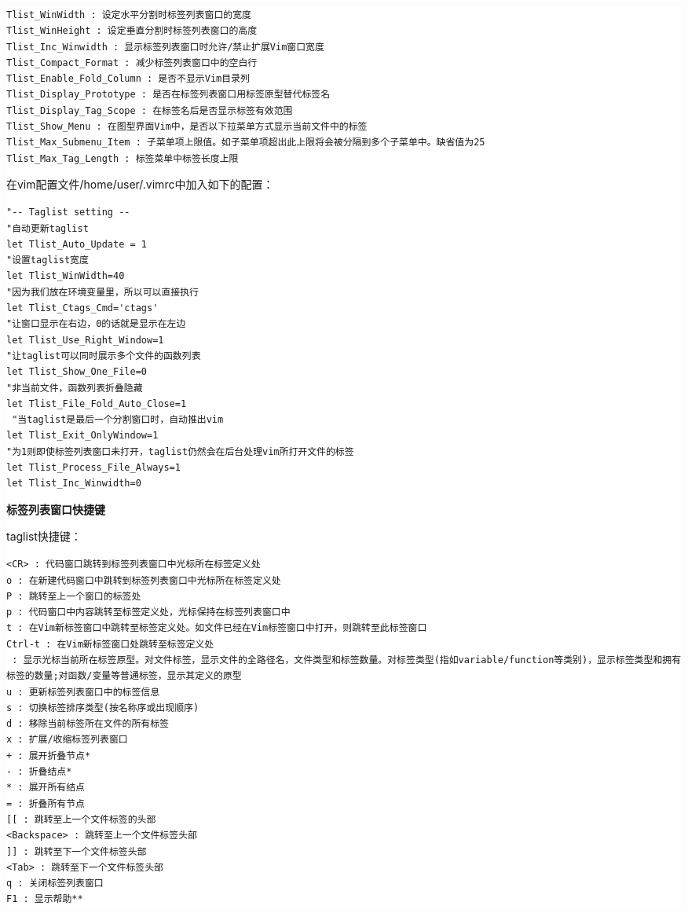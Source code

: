 ```
Tlist_WinWidth : 设定水平分割时标签列表窗口的宽度
Tlist_WinHeight : 设定垂直分割时标签列表窗口的高度
Tlist_Inc_Winwidth : 显示标签列表窗口时允许/禁止扩展Vim窗口宽度
Tlist_Compact_Format : 减少标签列表窗口中的空白行
Tlist_Enable_Fold_Column : 是否不显示Vim目录列
Tlist_Display_Prototype : 是否在标签列表窗口用标签原型替代标签名
Tlist_Display_Tag_Scope : 在标签名后是否显示标签有效范围
Tlist_Show_Menu : 在图型界面Vim中，是否以下拉菜单方式显示当前文件中的标签
Tlist_Max_Submenu_Item : 子菜单项上限值。如子菜单项超出此上限将会被分隔到多个子菜单中。缺省值为25
Tlist_Max_Tag_Length : 标签菜单中标签长度上限
```

在vim配置文件/home/user/.vimrc中加入如下的配置：
```
"-- Taglist setting --
"自动更新taglist
let Tlist_Auto_Update = 1
"设置taglist宽度
let Tlist_WinWidth=40       
"因为我们放在环境变量里，所以可以直接执行
let Tlist_Ctags_Cmd='ctags' 
"让窗口显示在右边，0的话就是显示在左边
let Tlist_Use_Right_Window=1 
"让taglist可以同时展示多个文件的函数列表
let Tlist_Show_One_File=0 
"非当前文件，函数列表折叠隐藏
let Tlist_File_Fold_Auto_Close=1 
 "当taglist是最后一个分割窗口时，自动推出vim
let Tlist_Exit_OnlyWindow=1
"为1则即使标签列表窗口未打开，taglist仍然会在后台处理vim所打开文件的标签
let Tlist_Process_File_Always=1 
let Tlist_Inc_Winwidth=0
```

**标签列表窗口快捷键**

taglist快捷键：

    <CR> : 代码窗口跳转到标签列表窗口中光标所在标签定义处
    o : 在新建代码窗口中跳转到标签列表窗口中光标所在标签定义处
    P : 跳转至上一个窗口的标签处
    p : 代码窗口中内容跳转至标签定义处，光标保持在标签列表窗口中
    t : 在Vim新标签窗口中跳转至标签定义处。如文件已经在Vim标签窗口中打开，则跳转至此标签窗口
    Ctrl-t : 在Vim新标签窗口处跳转至标签定义处
     : 显示光标当前所在标签原型。对文件标签，显示文件的全路径名，文件类型和标签数量。对标签类型(指如variable/function等类别)，显示标签类型和拥有标签的数量;对函数/变量等普通标签，显示其定义的原型
    u : 更新标签列表窗口中的标签信息
    s : 切换标签排序类型(按名称序或出现顺序)
    d : 移除当前标签所在文件的所有标签
    x : 扩展/收缩标签列表窗口
    + : 展开折叠节点*
    - : 折叠结点*
    * : 展开所有结点
    = : 折叠所有节点
    [[ : 跳转至上一个文件标签的头部
    <Backspace> : 跳转至上一个文件标签头部
    ]] : 跳转至下一个文件标签头部
    <Tab> : 跳转至下一个文件标签头部
    q : 关闭标签列表窗口
    F1 : 显示帮助**
